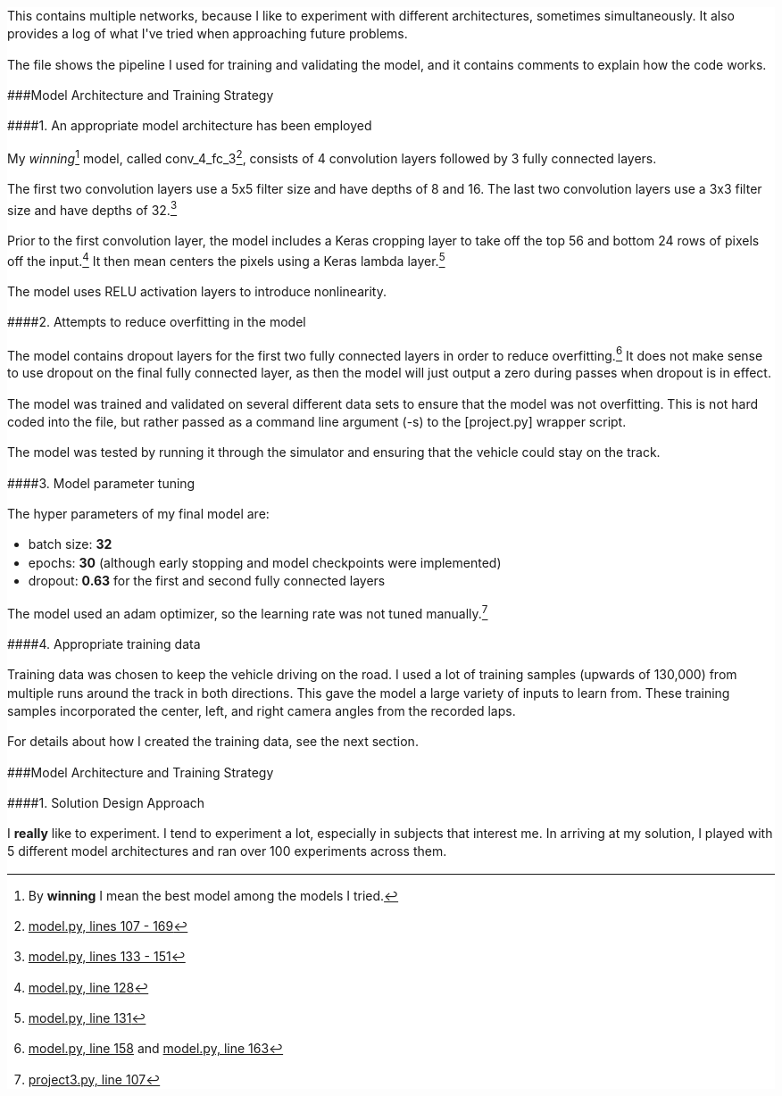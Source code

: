This contains multiple networks, because I like to experiment with different architectures, sometimes simultaneously. It also provides a log of what I've tried when approaching future problems.

The file shows the pipeline I used for training and validating the model, and it contains comments to explain how the code works.

###Model Architecture and Training Strategy

####1. An appropriate model architecture has been employed

My *winning*[^winning] model, called conv_4_fc_3[^line107-169], consists of 4 convolution layers followed by 3 fully connected layers. 

[^winning]: By **winning** I mean the best model among the models I tried.
[^line107-169]: [model.py, lines 107 - 169](https://github.com/yonomitt/behavioral-cloning-car-simulator/blob/master/model.py#L107L169)
[^lines133-151]: [model.py, lines 133 - 151](https://github.com/yonomitt/behavioral-cloning-car-simulator/blob/master/model.py#L133L151)
[^line128]: [model.py, line 128](https://github.com/yonomitt/behavioral-cloning-car-simulator/blob/master/model.py#L128)
[^line131]: [model.py, line 131](https://github.com/yonomitt/behavioral-cloning-car-simulator/blob/master/model.py#L131)

The first two convolution layers use a 5x5 filter size and have depths of 8 and 16. The last two convolution layers use a 3x3 filter size and have depths of 32.[^lines133-151]

Prior to the first convolution layer, the model includes a Keras cropping layer to take off the top 56 and bottom 24 rows of pixels off the input.[^line128] It then mean centers the pixels using a Keras lambda layer.[^line131]

The model uses RELU activation layers to introduce nonlinearity.

####2. Attempts to reduce overfitting in the model

The model contains dropout layers for the first two fully connected layers in order to reduce overfitting.[^lines158and163] It does not make sense to use dropout on the final fully connected layer, as then the model will just output a zero during passes when dropout is in effect.

[^lines158and163]: [model.py, line 158](https://github.com/yonomitt/behavioral-cloning-car-simulator/blob/master/model.py#L158) and [model.py, line 163](https://github.com/yonomitt/behavioral-cloning-car-simulator/blob/master/model.py#L163)

The model was trained and validated on several different data sets to ensure that the model was not overfitting. This is not hard coded into the file, but rather passed as a command line argument (-s) to the [project.py] wrapper script.

The model was tested by running it through the simulator and ensuring that the vehicle could stay on the track.

####3. Model parameter tuning

The hyper parameters of my final model are:

- batch size: **32**
- epochs: **30** (although early stopping and model checkpoints were implemented)
- dropout: **0.63** for the first and second fully connected layers

The model used an adam optimizer, so the learning rate was not tuned manually.[^project3_line107]

[^project3_line107]: [project3.py, line 107](https://github.com/yonomitt/behavioral-cloning-car-simulator/blob/master/project3.py#L107)

####4. Appropriate training data

Training data was chosen to keep the vehicle driving on the road. I used a lot of training samples (upwards of 130,000) from multiple runs around the track in both directions. This gave the model a large variety of inputs to learn from. These training samples incorporated the center, left, and right camera angles from the recorded laps.

For details about how I created the training data, see the next section. 

###Model Architecture and Training Strategy

####1. Solution Design Approach

I **really** like to experiment. I tend to experiment a lot, especially in subjects that interest me. In arriving at my solution, I played with 5 different model architectures and ran over 100 experiments across them.


[//]: # (Image References)
[model1]: ./images/20170320.01-conv_4_fc_3-b32-e30-d0.63_0.63-s0.1-v0.2-z0.8-model.png "Winning Model Visualization"
[histogram_all]: ./images/histogram_all_angles.png "Histogram of all angles"
[histogram_ignored80]: ./images/histogram_ignore80.png "Histogram of angles ignoring 80% of zero angles"
[center_image]: ./images/center.jpg "Center image"
[left_image]: ./images/left.jpg "Left image"
[right_image]: ./images/right.jpg "Right image"
[normal_image]: ./images/center.jpg "Normal image"
[flipped_image]: ./images/flipped.jpg "Flipped image"
[video]: ./video.mp4 "Winner"
[//]: # (Link References)
[model.py]: https://github.com/yonomitt/behavioral-cloning-car-simulator/blob/master/model.py "model defining file"
[drive.py]: https://github.com/yonomitt/behavioral-cloning-car-simulator/blob/master/drive.py "simulator driving file"
[project3.py]: https://github.com/yonomitt/behavioral-cloning-car-simulator/blob/master/project3.py "wrapper script for model.py"
[train_the_ocean.sh]: https://github.com/yonomitt/behavioral-cloning-car-simulator/blob/master/project3.py "shell script to run many, many experiments"